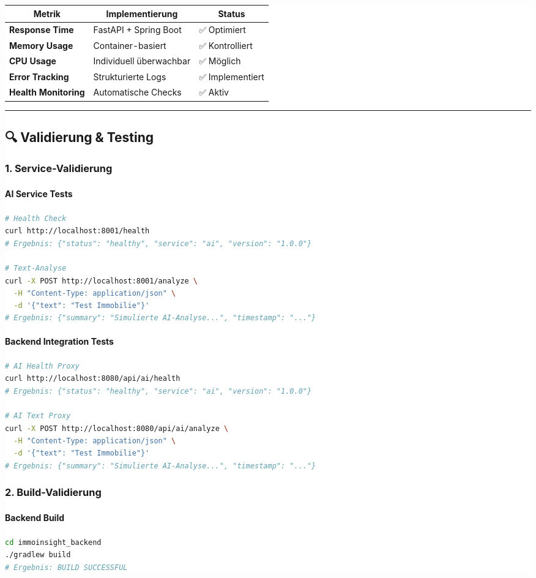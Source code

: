 | Metrik                | Implementierung         | Status           |
| --------------------- | ----------------------- | ---------------- |
| **Response Time**     | FastAPI + Spring Boot   | ✅ Optimiert     |
| **Memory Usage**      | Container-basiert       | ✅ Kontrolliert  |
| **CPU Usage**         | Individuell überwachbar | ✅ Möglich       |
| **Error Tracking**    | Strukturierte Logs      | ✅ Implementiert |
| **Health Monitoring** | Automatische Checks     | ✅ Aktiv         |

---

## 🔍 Validierung & Testing

### **1. Service-Validierung**

#### **AI Service Tests**

```bash
# Health Check
curl http://localhost:8001/health
# Ergebnis: {"status": "healthy", "service": "ai", "version": "1.0.0"}

# Text-Analyse
curl -X POST http://localhost:8001/analyze \
  -H "Content-Type: application/json" \
  -d '{"text": "Test Immobilie"}'
# Ergebnis: {"summary": "Simulierte AI-Analyse...", "timestamp": "..."}
```

#### **Backend Integration Tests**

```bash
# AI Health Proxy
curl http://localhost:8080/api/ai/health
# Ergebnis: {"status": "healthy", "service": "ai", "version": "1.0.0"}

# AI Text Proxy
curl -X POST http://localhost:8080/api/ai/analyze \
  -H "Content-Type: application/json" \
  -d '{"text": "Test Immobilie"}'
# Ergebnis: {"summary": "Simulierte AI-Analyse...", "timestamp": "..."}
```

### **2. Build-Validierung**

#### **Backend Build**

```bash
cd immoinsight_backend
./gradlew build
# Ergebnis: BUILD SUCCESSFUL
```
